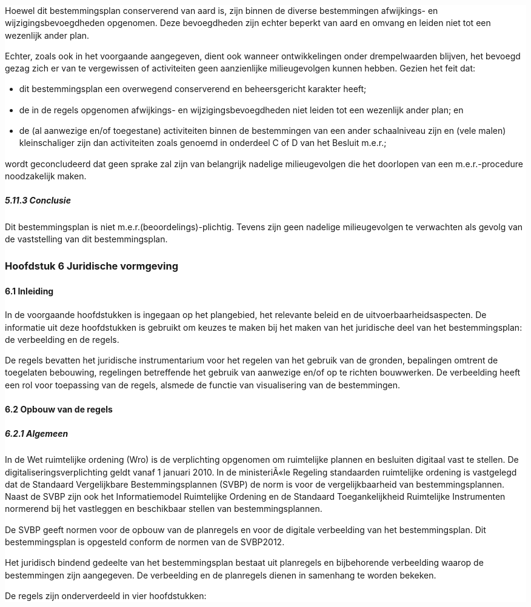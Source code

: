 Hoewel dit bestemmingsplan conserverend van aard is, zijn binnen de diverse bestemmingen afwijkings\- en wijzigingsbevoegdheden opgenomen. Deze bevoegdheden zijn echter beperkt van aard en omvang en leiden niet tot een wezenlijk ander plan.

Echter, zoals ook in het voorgaande aangegeven, dient ook wanneer ontwikkelingen onder drempelwaarden blijven, het bevoegd gezag zich er van te vergewissen of activiteiten geen aanzienlijke milieugevolgen kunnen hebben. Gezien het feit dat:

* dit bestemmingsplan een overwegend conserverend en beheersgericht karakter heeft;

* de in de regels opgenomen afwijkings\- en wijzigingsbevoegdheden niet leiden tot een wezenlijk ander plan; en

* de (al aanwezige en/of toegestane) activiteiten binnen de bestemmingen van een ander schaalniveau zijn en (vele malen) kleinschaliger zijn dan activiteiten zoals genoemd in onderdeel C of D van het Besluit m.e.r.;

wordt geconcludeerd dat geen sprake zal zijn van belangrijk nadelige milieugevolgen die het doorlopen van een m.e.r.\-procedure noodzakelijk maken.

##### 5\.11\.3 Conclusie

Dit bestemmingsplan is niet m.e.r.(beoordelings)\-plichtig. Tevens zijn geen nadelige milieugevolgen te verwachten als gevolg van de vaststelling van dit bestemmingsplan.

### Hoofdstuk 6 Juridische vormgeving

#### 6\.1 Inleiding

In de voorgaande hoofdstukken is ingegaan op het plangebied, het relevante beleid en de uitvoerbaarheidsaspecten. De informatie uit deze hoofdstukken is gebruikt om keuzes te maken bij het maken van het juridische deel van het bestemmingsplan: de verbeelding en de regels.

De regels bevatten het juridische instrumentarium voor het regelen van het gebruik van de gronden, bepalingen omtrent de toegelaten bebouwing, regelingen betreffende het gebruik van aanwezige en/of op te richten bouwwerken. De verbeelding heeft een rol voor toepassing van de regels, alsmede de functie van visualisering van de bestemmingen.

#### 6\.2 Opbouw van de regels

##### 6\.2\.1 Algemeen

In de Wet ruimtelijke ordening (Wro) is de verplichting opgenomen om ruimtelijke plannen en besluiten digitaal vast te stellen. De digitaliseringsverplichting geldt vanaf 1 januari 2010\. In de ministeriÃ«le Regeling standaarden ruimtelijke ordening is vastgelegd dat de Standaard Vergelijkbare Bestemmingsplannen (SVBP) de norm is voor de vergelijkbaarheid van bestemmingsplannen. Naast de SVBP zijn ook het Informatiemodel Ruimtelijke Ordening en de Standaard Toegankelijkheid Ruimtelijke Instrumenten normerend bij het vastleggen en beschikbaar stellen van bestemmingsplannen.

De SVBP geeft normen voor de opbouw van de planregels en voor de digitale verbeelding van het bestemmingsplan. Dit bestemmingsplan is opgesteld conform de normen van de SVBP2012\.

Het juridisch bindend gedeelte van het bestemmingsplan bestaat uit planregels en bijbehorende verbeelding waarop de bestemmingen zijn aangegeven. De verbeelding en de planregels dienen in samenhang te worden bekeken.

De regels zijn onderverdeeld in vier hoofdstukken:
